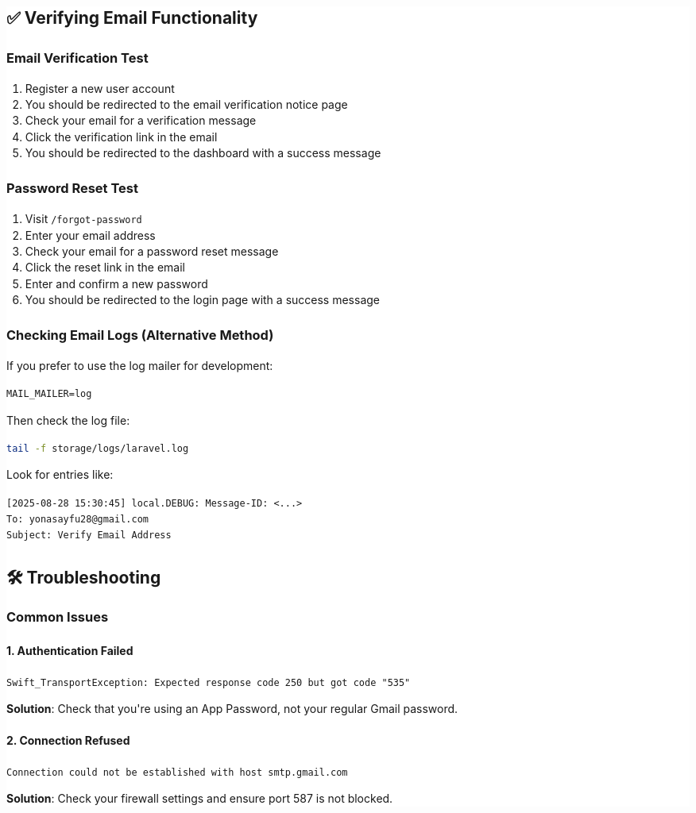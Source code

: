 ## ✅ Verifying Email Functionality

### Email Verification Test
1. Register a new user account
2. You should be redirected to the email verification notice page
3. Check your email for a verification message
4. Click the verification link in the email
5. You should be redirected to the dashboard with a success message

### Password Reset Test
1. Visit `/forgot-password`
2. Enter your email address
3. Check your email for a password reset message
4. Click the reset link in the email
5. Enter and confirm a new password
6. You should be redirected to the login page with a success message

### Checking Email Logs (Alternative Method)
If you prefer to use the log mailer for development:

```env
MAIL_MAILER=log
```

Then check the log file:
```bash
tail -f storage/logs/laravel.log
```

Look for entries like:
```
[2025-08-28 15:30:45] local.DEBUG: Message-ID: <...>
To: yonasayfu28@gmail.com
Subject: Verify Email Address
```

## 🛠️ Troubleshooting

### Common Issues

#### 1. Authentication Failed
```
Swift_TransportException: Expected response code 250 but got code "535"
```
**Solution**: Check that you're using an App Password, not your regular Gmail password.

#### 2. Connection Refused
```
Connection could not be established with host smtp.gmail.com
```
**Solution**: Check your firewall settings and ensure port 587 is not blocked.
